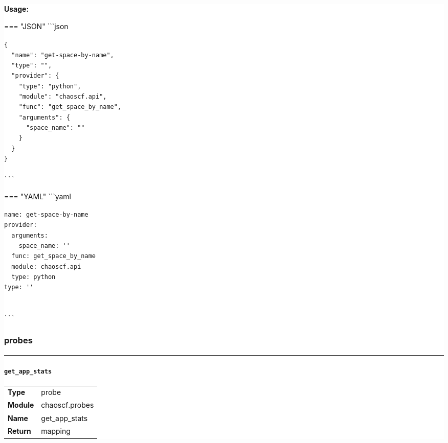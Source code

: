 


**Usage:**

=== "JSON"
    ```json

    {
      "name": "get-space-by-name",
      "type": "",
      "provider": {
        "type": "python",
        "module": "chaoscf.api",
        "func": "get_space_by_name",
        "arguments": {
          "space_name": ""
        }
      }
    }
    
    ```
=== "YAML"
    ```yaml

    name: get-space-by-name
    provider:
      arguments:
        space_name: ''
      func: get_space_by_name
      module: chaoscf.api
      type: python
    type: ''
    

    ```




### probes



***

#### `get_app_stats`

|                       |               |
| --------------------- | ------------- |
| **Type**              | probe |
| **Module**            | chaoscf.probes |
| **Name**              | get_app_stats |
| **Return**              | mapping |

